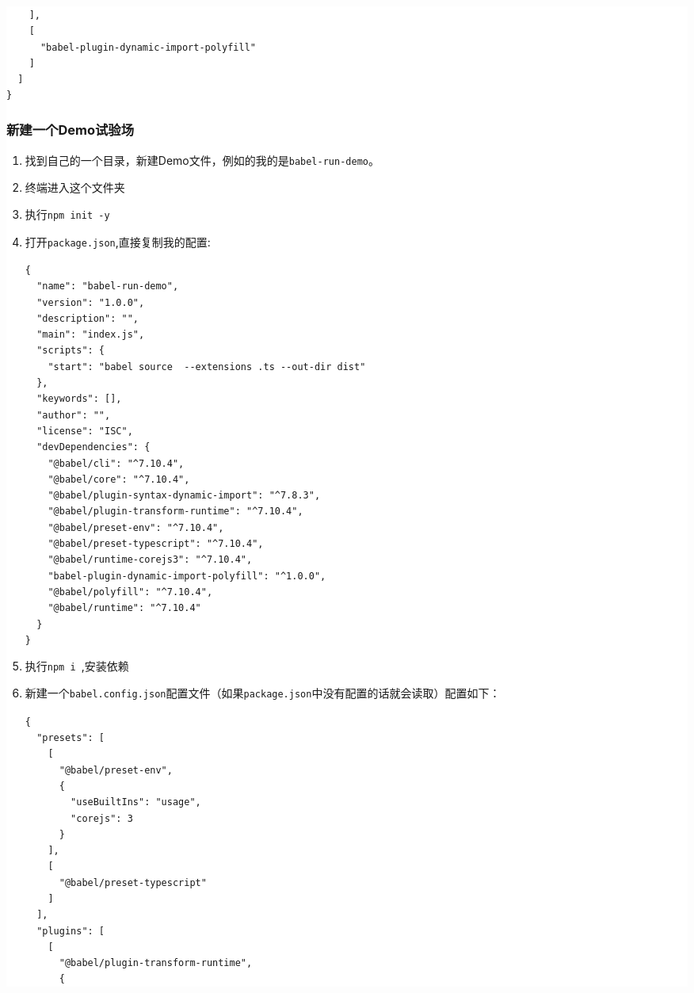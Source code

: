 ```
    ],
    [
      "babel-plugin-dynamic-import-polyfill"
    ]
  ]
}
```

### 新建一个Demo试验场

1. 找到自己的一个目录，新建Demo文件，例如的我的是`babel-run-demo`。

2. 终端进入这个文件夹

3. 执行`npm init -y`

4. 打开`package.json`,直接复制我的配置:

   ```
   {
     "name": "babel-run-demo",
     "version": "1.0.0",
     "description": "",
     "main": "index.js",
     "scripts": {
       "start": "babel source  --extensions .ts --out-dir dist"
     },
     "keywords": [],
     "author": "",
     "license": "ISC",
     "devDependencies": {
       "@babel/cli": "^7.10.4",
       "@babel/core": "^7.10.4",
       "@babel/plugin-syntax-dynamic-import": "^7.8.3",
       "@babel/plugin-transform-runtime": "^7.10.4",
       "@babel/preset-env": "^7.10.4",
       "@babel/preset-typescript": "^7.10.4",
       "@babel/runtime-corejs3": "^7.10.4",
       "babel-plugin-dynamic-import-polyfill": "^1.0.0",
       "@babel/polyfill": "^7.10.4",
       "@babel/runtime": "^7.10.4"
     }
   }
   ```

5. 执行`npm i `,安装依赖

6. 新建一个`babel.config.json`配置文件（如果`package.json`中没有配置的话就会读取）配置如下：

   ```
   {
     "presets": [
       [
         "@babel/preset-env",
         {
           "useBuiltIns": "usage",
           "corejs": 3
         }
       ],
       [
         "@babel/preset-typescript"
       ]
     ],
     "plugins": [
       [
         "@babel/plugin-transform-runtime",
         {
   ```